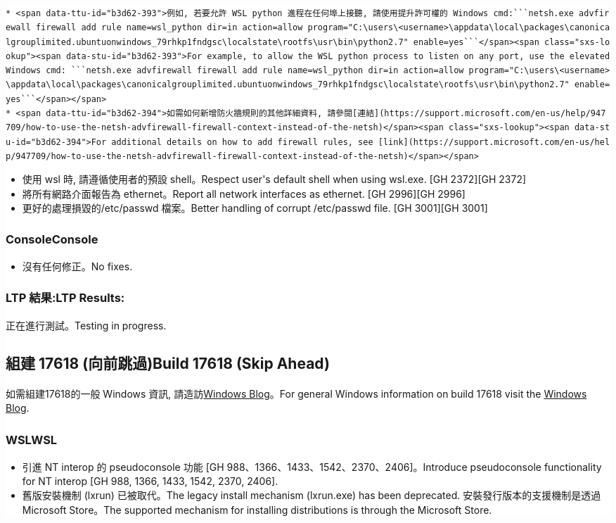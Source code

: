     * <span data-ttu-id="b3d62-393">例如, 若要允許 WSL python 進程在任何埠上接聽, 請使用提升許可權的 Windows cmd:```netsh.exe advfirewall firewall add rule name=wsl_python dir=in action=allow program="C:\users\<username>\appdata\local\packages\canonicalgrouplimited.ubuntuonwindows_79rhkp1fndgsc\localstate\rootfs\usr\bin\python2.7" enable=yes```</span><span class="sxs-lookup"><span data-stu-id="b3d62-393">For example, to allow the WSL python process to listen on any port, use the elevated Windows cmd: ```netsh.exe advfirewall firewall add rule name=wsl_python dir=in action=allow program="C:\users\<username>\appdata\local\packages\canonicalgrouplimited.ubuntuonwindows_79rhkp1fndgsc\localstate\rootfs\usr\bin\python2.7" enable=yes```</span></span>
    * <span data-ttu-id="b3d62-394">如需如何新增防火牆規則的其他詳細資料, 請參閱[連結](https://support.microsoft.com/en-us/help/947709/how-to-use-the-netsh-advfirewall-firewall-context-instead-of-the-netsh)</span><span class="sxs-lookup"><span data-stu-id="b3d62-394">For additional details on how to add firewall rules, see [link](https://support.microsoft.com/en-us/help/947709/how-to-use-the-netsh-advfirewall-firewall-context-instead-of-the-netsh)</span></span>
* <span data-ttu-id="b3d62-395">使用 wsl 時, 請遵循使用者的預設 shell。</span><span class="sxs-lookup"><span data-stu-id="b3d62-395">Respect user's default shell when using wsl.exe.</span></span> <span data-ttu-id="b3d62-396">[GH 2372]</span><span class="sxs-lookup"><span data-stu-id="b3d62-396">[GH 2372]</span></span>
* <span data-ttu-id="b3d62-397">將所有網路介面報告為 ethernet。</span><span class="sxs-lookup"><span data-stu-id="b3d62-397">Report all network interfaces as ethernet.</span></span> <span data-ttu-id="b3d62-398">[GH 2996]</span><span class="sxs-lookup"><span data-stu-id="b3d62-398">[GH 2996]</span></span>
* <span data-ttu-id="b3d62-399">更好的處理損毀的/etc/passwd 檔案。</span><span class="sxs-lookup"><span data-stu-id="b3d62-399">Better handling of corrupt /etc/passwd file.</span></span> <span data-ttu-id="b3d62-400">[GH 3001]</span><span class="sxs-lookup"><span data-stu-id="b3d62-400">[GH 3001]</span></span>

### <a name="console"></a><span data-ttu-id="b3d62-401">Console</span><span class="sxs-lookup"><span data-stu-id="b3d62-401">Console</span></span>
* <span data-ttu-id="b3d62-402">沒有任何修正。</span><span class="sxs-lookup"><span data-stu-id="b3d62-402">No fixes.</span></span>

### <a name="ltp-results"></a><span data-ttu-id="b3d62-403">LTP 結果:</span><span class="sxs-lookup"><span data-stu-id="b3d62-403">LTP Results:</span></span>
<span data-ttu-id="b3d62-404">正在進行測試。</span><span class="sxs-lookup"><span data-stu-id="b3d62-404">Testing in progress.</span></span>

## <a name="build-17618-skip-ahead"></a><span data-ttu-id="b3d62-405">組建 17618 (向前跳過)</span><span class="sxs-lookup"><span data-stu-id="b3d62-405">Build 17618 (Skip Ahead)</span></span>
<span data-ttu-id="b3d62-406">如需組建17618的一般 Windows 資訊, 請造訪[Windows Blog](https://blogs.windows.com/windowsexperience/2018/03/07/announcing-windows-10-insider-preview-build-17618-skip-ahead/)。</span><span class="sxs-lookup"><span data-stu-id="b3d62-406">For general Windows information on build 17618 visit the [Windows Blog](https://blogs.windows.com/windowsexperience/2018/03/07/announcing-windows-10-insider-preview-build-17618-skip-ahead/).</span></span>

### <a name="wsl"></a><span data-ttu-id="b3d62-407">WSL</span><span class="sxs-lookup"><span data-stu-id="b3d62-407">WSL</span></span>
* <span data-ttu-id="b3d62-408">引進 NT interop 的 pseudoconsole 功能 [GH 988、1366、1433、1542、2370、2406]。</span><span class="sxs-lookup"><span data-stu-id="b3d62-408">Introduce pseudoconsole functionality for NT interop [GH 988, 1366, 1433, 1542, 2370, 2406].</span></span>
* <span data-ttu-id="b3d62-409">舊版安裝機制 (lxrun) 已被取代。</span><span class="sxs-lookup"><span data-stu-id="b3d62-409">The legacy install mechanism (lxrun.exe) has been deprecated.</span></span> <span data-ttu-id="b3d62-410">安裝發行版本的支援機制是透過 Microsoft Store。</span><span class="sxs-lookup"><span data-stu-id="b3d62-410">The supported mechanism for installing distributions is through the Microsoft Store.</span></span>
